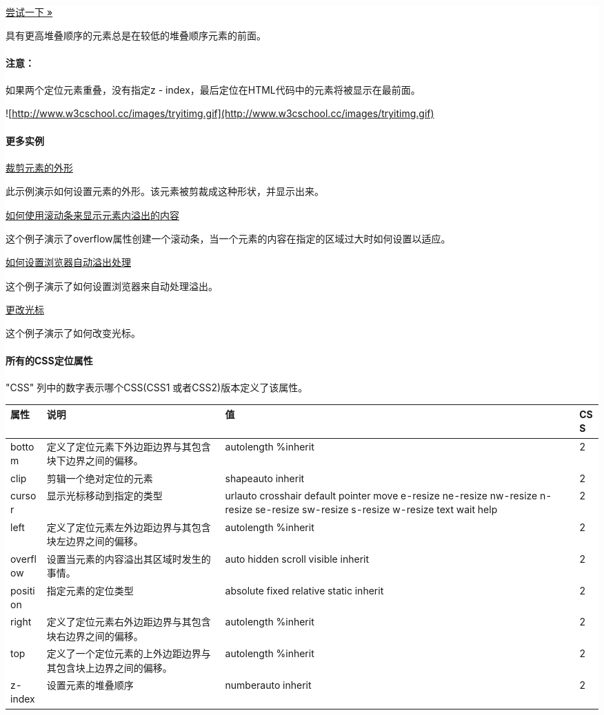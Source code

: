 
[尝试一下 »](http://www.w3cschool.cc/try/try.php?filename=trycss_zindex) 

 具有更高堆叠顺序的元素总是在较低的堆叠顺序元素的前面。

 

#### 注意：

 如果两个定位元素重叠，没有指定z - index，最后定位在HTML代码中的元素将被显示在最前面。

 
 ![http://www.w3cschool.cc/images/tryitimg.gif](http://www.w3cschool.cc/images/tryitimg.gif)
#### 更多实例

 

 [裁剪元素的外形](http://www.w3cschool.cc/try/try.php?filename=trycss_clip)

 此示例演示如何设置元素的外形。该元素被剪裁成这种形状，并显示出来。

 [如何使用滚动条来显示元素内溢出的内容](http://www.w3cschool.cc/try/try.php?filename=trycss_overflow)

 这个例子演示了overflow属性创建一个滚动条，当一个元素的内容在指定的区域过大时如何设置以适应。

 [如何设置浏览器自动溢出处理](http://www.w3cschool.cc/try/try.php?filename=trycss_pos_overflow_auto)

 这个例子演示了如何设置浏览器来自动处理溢出。

 [更改光标](http://www.w3cschool.cc/try/try.php?filename=trycss_cursor)

 这个例子演示了如何改变光标。

 

#### 所有的CSS定位属性

 "CSS" 列中的数字表示哪个CSS(CSS1 或者CSS2)版本定义了该属性。 

 

|属性|说明|值|CSS|
|:--|:--|:--|:--|
|bottom|定义了定位元素下外边距边界与其包含块下边界之间的偏移。|autolength %inherit|2|
|clip|剪辑一个绝对定位的元素|shapeauto inherit|2|
|cursor|显示光标移动到指定的类型|urlauto crosshair default pointer move e-resize ne-resize nw-resize n-resize se-resize sw-resize s-resize w-resize text wait help|2|
|left|定义了定位元素左外边距边界与其包含块左边界之间的偏移。|autolength %inherit|2|
|overflow|设置当元素的内容溢出其区域时发生的事情。|auto hidden scroll visible inherit|2|
|position|指定元素的定位类型|absolute fixed relative static inherit|2|
|right|定义了定位元素右外边距边界与其包含块右边界之间的偏移。|autolength %inherit|2|
|top|定义了一个定位元素的上外边距边界与其包含块上边界之间的偏移。|autolength %inherit|2|
|z-index|设置元素的堆叠顺序| numberauto inherit|2|



